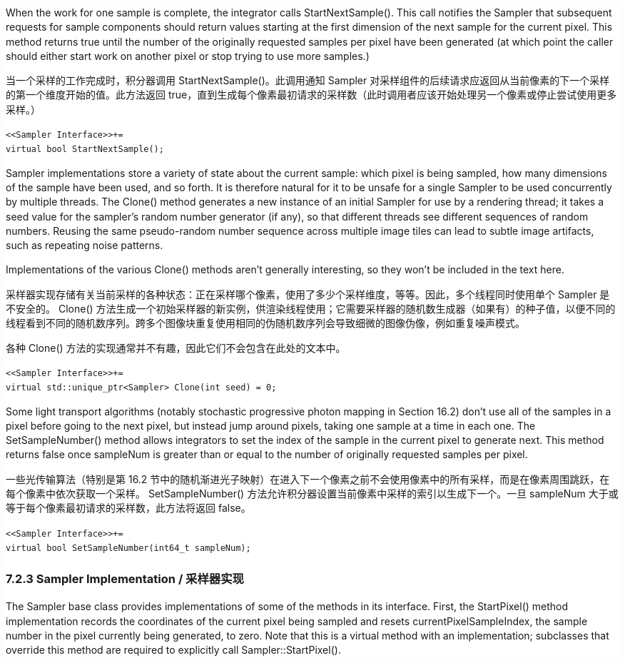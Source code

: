 When the work for one sample is complete, the integrator calls StartNextSample(). This call notifies the Sampler that subsequent requests for sample components should return values starting at the first dimension of the next sample for the current pixel. This method returns true until the number of the originally requested samples per pixel have been generated (at which point the caller should either start work on another pixel or stop trying to use more samples.)

当一个采样的工作完成时，积分器调用 StartNextSample()。此调用通知 Sampler 对采样组件的后续请求应返回从当前像素的下一个采样的第一个维度开始的值。此方法返回 true，直到生成每个像素最初请求的采样数（此时调用者应该开始处理另一个像素或停止尝试使用更多采样。）

```
<<Sampler Interface>>+=  
virtual bool StartNextSample();
```

Sampler implementations store a variety of state about the current sample: which pixel is being sampled, how many dimensions of the sample have been used, and so forth. It is therefore natural for it to be unsafe for a single Sampler to be used concurrently by multiple threads. The Clone() method generates a new instance of an initial Sampler for use by a rendering thread; it takes a seed value for the sampler’s random number generator (if any), so that different threads see different sequences of random numbers. Reusing the same pseudo-random number sequence across multiple image tiles can lead to subtle image artifacts, such as repeating noise patterns.

Implementations of the various Clone() methods aren’t generally interesting, so they won’t be included in the text here.

采样器实现存储有关当前采样的各种状态：正在采样哪个像素，使用了多少个采样维度，等等。因此，多个线程同时使用单个 Sampler 是不安全的。 Clone() 方法生成一个初始采样器的新实例，供渲染线程使用；它需要采样器的随机数生成器（如果有）的种子值，以便不同的线程看到不同的随机数序列。跨多个图像块重复使用相同的伪随机数序列会导致细微的图像伪像，例如重复噪声模式。

各种 Clone() 方法的实现通常并不有趣，因此它们不会包含在此处的文本中。

```
<<Sampler Interface>>+=  
virtual std::unique_ptr<Sampler> Clone(int seed) = 0;
```

Some light transport algorithms (notably stochastic progressive photon mapping in Section 16.2) don’t use all of the samples in a pixel before going to the next pixel, but instead jump around pixels, taking one sample at a time in each one. The SetSampleNumber() method allows integrators to set the index of the sample in the current pixel to generate next. This method returns false once sampleNum is greater than or equal to the number of originally requested samples per pixel.

一些光传输算法（特别是第 16.2 节中的随机渐进光子映射）在进入下一个像素之前不会使用像素中的所有采样，而是在像素周围跳跃，在每个像素中依次获取一个采样。 SetSampleNumber() 方法允许积分器设置当前像素中采样的索引以生成下一个。一旦 sampleNum 大于或等于每个像素最初请求的采样数，此方法将返回 false。

```
<<Sampler Interface>>+= 
virtual bool SetSampleNumber(int64_t sampleNum);
```

### 7.2.3 Sampler Implementation / 采样器实现

The Sampler base class provides implementations of some of the methods in its interface. First, the StartPixel() method implementation records the coordinates of the current pixel being sampled and resets currentPixelSampleIndex, the sample number in the pixel currently being generated, to zero. Note that this is a virtual method with an implementation; subclasses that override this method are required to explicitly call Sampler::StartPixel().

